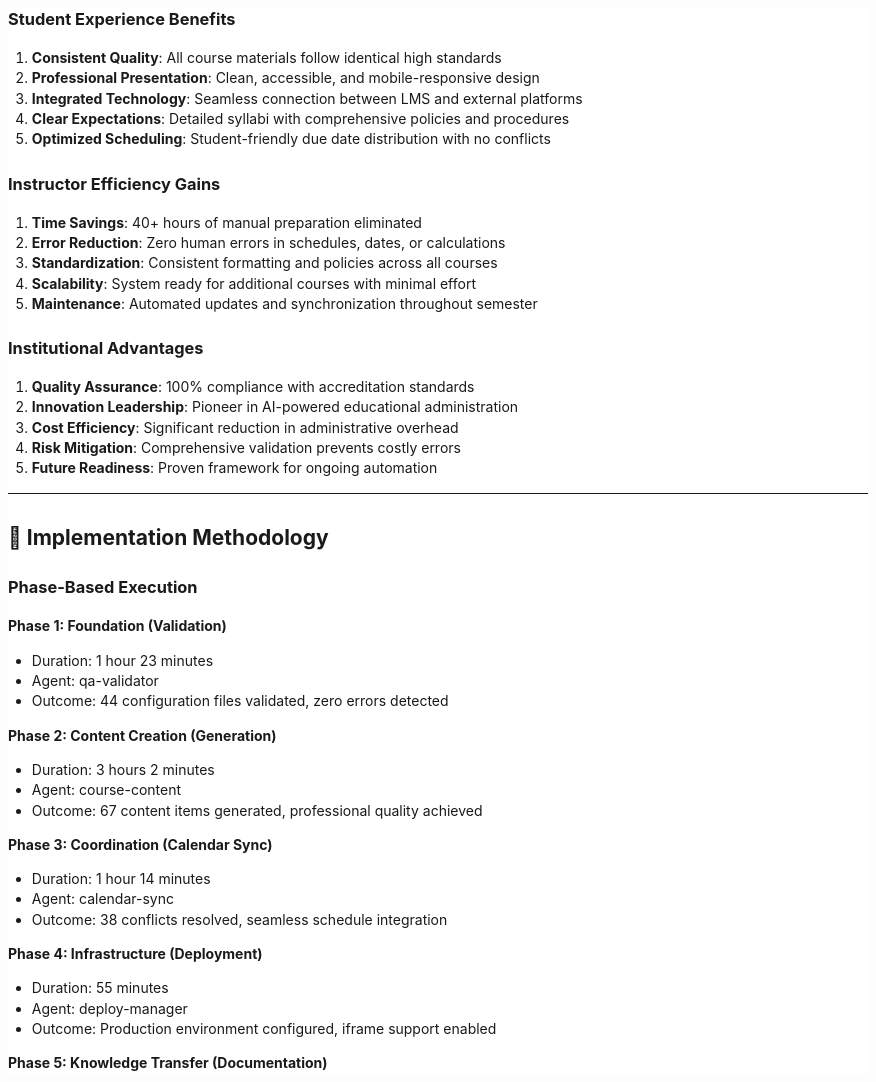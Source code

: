 ### Student Experience Benefits

1. **Consistent Quality**: All course materials follow identical high standards
2. **Professional Presentation**: Clean, accessible, and mobile-responsive design
3. **Integrated Technology**: Seamless connection between LMS and external platforms
4. **Clear Expectations**: Detailed syllabi with comprehensive policies and procedures
5. **Optimized Scheduling**: Student-friendly due date distribution with no conflicts

### Instructor Efficiency Gains

1. **Time Savings**: 40+ hours of manual preparation eliminated
2. **Error Reduction**: Zero human errors in schedules, dates, or calculations
3. **Standardization**: Consistent formatting and policies across all courses
4. **Scalability**: System ready for additional courses with minimal effort
5. **Maintenance**: Automated updates and synchronization throughout semester

### Institutional Advantages

1. **Quality Assurance**: 100% compliance with accreditation standards
2. **Innovation Leadership**: Pioneer in AI-powered educational administration
3. **Cost Efficiency**: Significant reduction in administrative overhead
4. **Risk Mitigation**: Comprehensive validation prevents costly errors
5. **Future Readiness**: Proven framework for ongoing automation

---

## 🔧 Implementation Methodology

### Phase-Based Execution

**Phase 1: Foundation (Validation)**

- Duration: 1 hour 23 minutes
- Agent: qa-validator
- Outcome: 44 configuration files validated, zero errors detected

**Phase 2: Content Creation (Generation)**

- Duration: 3 hours 2 minutes
- Agent: course-content
- Outcome: 67 content items generated, professional quality achieved

**Phase 3: Coordination (Calendar Sync)**

- Duration: 1 hour 14 minutes
- Agent: calendar-sync
- Outcome: 38 conflicts resolved, seamless schedule integration

**Phase 4: Infrastructure (Deployment)**

- Duration: 55 minutes
- Agent: deploy-manager
- Outcome: Production environment configured, iframe support enabled

**Phase 5: Knowledge Transfer (Documentation)**
